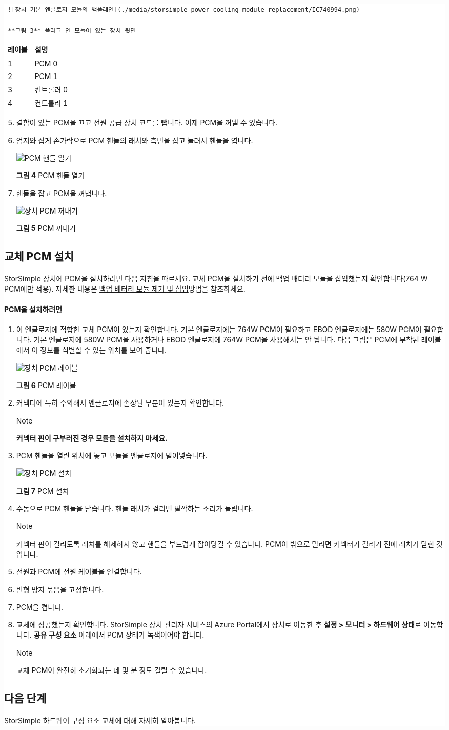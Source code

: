      ![장치 기본 엔클로저 모듈의 백플레인](./media/storsimple-power-cooling-module-replacement/IC740994.png)
   
     **그림 3** 플러그 인 모듈이 있는 장치 뒷면 
   
   | 레이블 | 설명 |
   |:--- |:--- |
   | 1 |PCM 0 |
   | 2 |PCM 1 |
   | 3 |컨트롤러 0 |
   | 4 |컨트롤러 1 |
5. 결함이 있는 PCM을 끄고 전원 공급 장치 코드를 뺍니다. 이제 PCM을 꺼낼 수 있습니다.
6. 엄지와 집게 손가락으로 PCM 핸들의 래치와 측면을 잡고 눌러서 핸들을 엽니다.
   
    ![PCM 핸들 열기](./media/storsimple-power-cooling-module-replacement/IC740995.png)
   
    **그림 4** PCM 핸들 열기
7. 핸들을 잡고 PCM을 꺼냅니다.
   
    ![장치 PCM 꺼내기](./media/storsimple-power-cooling-module-replacement/IC740996.png)
   
    **그림 5** PCM 꺼내기

## <a name="install-a-replacement-pcm"></a>교체 PCM 설치
StorSimple 장치에 PCM을 설치하려면 다음 지침을 따르세요. 교체 PCM을 설치하기 전에 백업 배터리 모듈을 삽입했는지 확인합니다(764 W PCM에만 적용). 자세한 내용은 [백업 배터리 모듈 제거 및 삽입](storsimple-8000-battery-replacement.md)방법을 참조하세요.

#### <a name="to-install-a-pcm"></a>PCM을 설치하려면
1. 이 엔클로저에 적합한 교체 PCM이 있는지 확인합니다. 기본 엔클로저에는 764W PCM이 필요하고 EBOD 엔클로저에는 580W PCM이 필요합니다. 기본 엔클로저에 580W PCM을 사용하거나 EBOD 엔클로저에 764W PCM을 사용해서는 안 됩니다. 다음 그림은 PCM에 부착된 레이블에서 이 정보를 식별할 수 있는 위치를 보여 줍니다.
   
    ![장치 PCM 레이블](./media/storsimple-power-cooling-module-replacement/IC740973.png)
   
    **그림 6** PCM 레이블
2. 커넥터에 특히 주의해서 엔클로저에 손상된 부분이 있는지 확인합니다. 
   
   > [!NOTE]
   > **커넥터 핀이 구부러진 경우 모듈을 설치하지 마세요.**
   > 
   > 
3. PCM 핸들을 열린 위치에 놓고 모듈을 엔클로저에 밀어넣습니다.
   
    ![장치 PCM 설치](./media/storsimple-power-cooling-module-replacement/IC740975.png)
   
    **그림 7** PCM 설치
4. 수동으로 PCM 핸들을 닫습니다. 핸들 래치가 걸리면 딸깍하는 소리가 들립니다.
   
   > [!NOTE]
   > 커넥터 핀이 걸리도록 래치를 해제하지 않고 핸들을 부드럽게 잡아당길 수 있습니다. PCM이 밖으로 밀리면 커넥터가 걸리기 전에 래치가 닫힌 것입니다.
   
5. 전원과 PCM에 전원 케이블을 연결합니다.
6. 변형 방지 묶음을 고정합니다.
7. PCM을 켭니다.
8. 교체에 성공했는지 확인합니다. StorSimple 장치 관리자 서비스의 Azure Portal에서 장치로 이동한 후 **설정 > 모니터 > 하드웨어 상태**로 이동합니다. **공유 구성 요소** 아래에서 PCM 상태가 녹색이어야 합니다.
   
   > [!NOTE]
   > 교체 PCM이 완전히 초기화되는 데 몇 분 정도 걸릴 수 있습니다.

## <a name="next-steps"></a>다음 단계
[StorSimple 하드웨어 구성 요소 교체](storsimple-8000-hardware-component-replacement.md)에 대해 자세히 알아봅니다.

